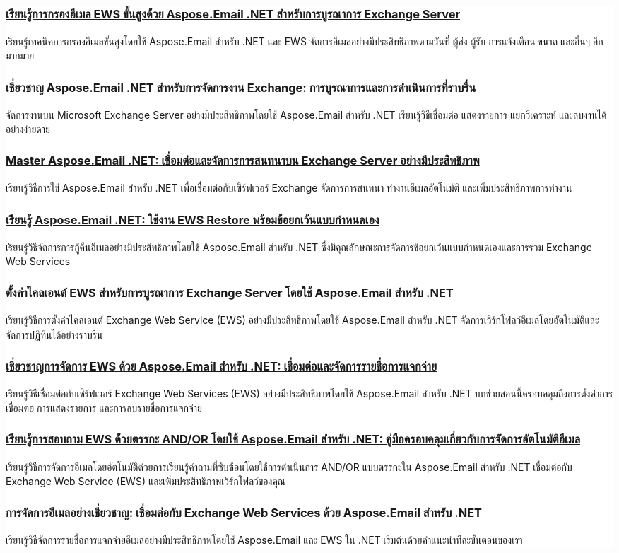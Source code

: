 ### [เรียนรู้การกรองอีเมล EWS ขั้นสูงด้วย Aspose.Email .NET สำหรับการบูรณาการ Exchange Server](./advanced-ews-email-filtering-aspose-net/)
เรียนรู้เทคนิคการกรองอีเมลขั้นสูงโดยใช้ Aspose.Email สำหรับ .NET และ EWS จัดการอีเมลอย่างมีประสิทธิภาพตามวันที่ ผู้ส่ง ผู้รับ การแจ้งเตือน ขนาด และอื่นๆ อีกมากมาย

### [เชี่ยวชาญ Aspose.Email .NET สำหรับการจัดการงาน Exchange: การบูรณาการและการดำเนินการที่ราบรื่น](./master-aspose-email-dotnet-exchange-task-management/)
จัดการงานบน Microsoft Exchange Server อย่างมีประสิทธิภาพโดยใช้ Aspose.Email สำหรับ .NET เรียนรู้วิธีเชื่อมต่อ แสดงรายการ แยกวิเคราะห์ และลบงานได้อย่างง่ายดาย

### [Master Aspose.Email .NET: เชื่อมต่อและจัดการการสนทนาบน Exchange Server อย่างมีประสิทธิภาพ](./master-aspose-email-connect-exchange-conversations/)
เรียนรู้วิธีการใช้ Aspose.Email สำหรับ .NET เพื่อเชื่อมต่อกับเซิร์ฟเวอร์ Exchange จัดการการสนทนา ทำงานอีเมลอัตโนมัติ และเพิ่มประสิทธิภาพการทำงาน

### [เรียนรู้ Aspose.Email .NET: ใช้งาน EWS Restore พร้อมข้อยกเว้นแบบกำหนดเอง](./mastering-aspose-email-net-ews-restore-custom-exceptions/)
เรียนรู้วิธีจัดการการกู้คืนอีเมลอย่างมีประสิทธิภาพโดยใช้ Aspose.Email สำหรับ .NET ซึ่งมีคุณลักษณะการจัดการข้อยกเว้นแบบกำหนดเองและการรวม Exchange Web Services

### [ตั้งค่าไคลเอนต์ EWS สำหรับการบูรณาการ Exchange Server โดยใช้ Aspose.Email สำหรับ .NET](./master-aspose-email-net-setup-ews-client/)
เรียนรู้วิธีการตั้งค่าไคลเอนต์ Exchange Web Service (EWS) อย่างมีประสิทธิภาพโดยใช้ Aspose.Email สำหรับ .NET จัดการเวิร์กโฟลว์อีเมลโดยอัตโนมัติและจัดการปฏิทินได้อย่างราบรื่น

### [เชี่ยวชาญการจัดการ EWS ด้วย Aspose.Email สำหรับ .NET: เชื่อมต่อและจัดการรายชื่อการแจกจ่าย](./manage-ews-server-aspose-email-net/)
เรียนรู้วิธีเชื่อมต่อกับเซิร์ฟเวอร์ Exchange Web Services (EWS) อย่างมีประสิทธิภาพโดยใช้ Aspose.Email สำหรับ .NET บทช่วยสอนนี้ครอบคลุมถึงการตั้งค่าการเชื่อมต่อ การแสดงรายการ และการลบรายชื่อการแจกจ่าย

### [เรียนรู้การสอบถาม EWS ด้วยตรรกะ AND/OR โดยใช้ Aspose.Email สำหรับ .NET: คู่มือครอบคลุมเกี่ยวกับการจัดการอัตโนมัติอีเมล](./master-ews-queries-aspose-email-net/)
เรียนรู้วิธีการจัดการอีเมลโดยอัตโนมัติด้วยการเรียนรู้คำถามที่ซับซ้อนโดยใช้การดำเนินการ AND/OR แบบตรรกะใน Aspose.Email สำหรับ .NET เชื่อมต่อกับ Exchange Web Service (EWS) และเพิ่มประสิทธิภาพเวิร์กโฟลว์ของคุณ

### [การจัดการอีเมลอย่างเชี่ยวชาญ: เชื่อมต่อกับ Exchange Web Services ด้วย Aspose.Email สำหรับ .NET](./master-email-management-aspose-email-ews/)
เรียนรู้วิธีจัดการรายชื่อการแจกจ่ายอีเมลอย่างมีประสิทธิภาพโดยใช้ Aspose.Email และ EWS ใน .NET เริ่มต้นด้วยคำแนะนำทีละขั้นตอนของเรา
